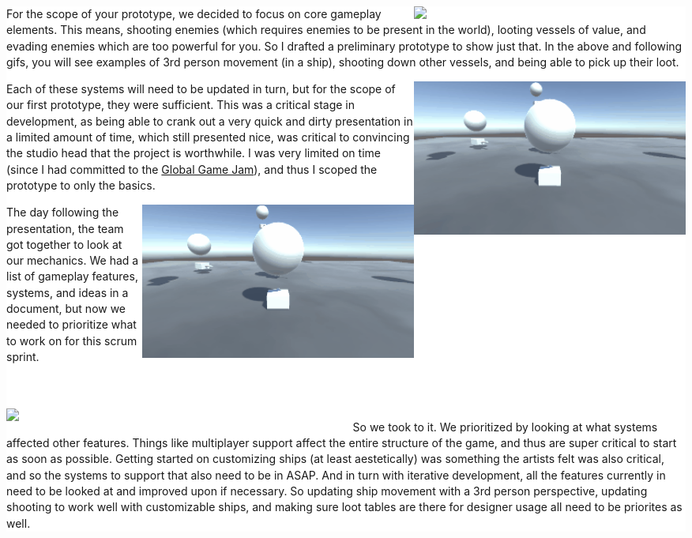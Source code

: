<img src='/assets/posts/2018-01-31-skyrates-a-beginning/Evade.gif' class='iconDetails' style="width:40%;" align="right">

For the scope of your prototype, we decided to focus on core gameplay elements. This means, shooting enemies (which requires enemies to be present in the world), looting vessels of value, and evading enemies which are too powerful for you. So I drafted a preliminary prototype to show just that. In the above and following gifs, you will see examples of 3rd person movement (in a ship), shooting down other vessels, and being able to pick up their loot.

<img src='/assets/posts/2018-01-31-skyrates-a-beginning/Shoot.gif' class='iconDetails' style="width:40%;" align="right">

Each of these systems will need to be updated in turn, but for the scope of our first prototype, they were sufficient. This was a critical stage in development, as being able to crank out a very quick and dirty presentation in a limited amount of time, which still presented nice, was critical to convincing the studio head that the project is worthwhile. I was very limited on time (since I had committed to the <a href="/posts/2018/01/31/skyrates-a-beginning">Global Game Jam</a>), and thus I scoped the prototype to only the basics.

<img src='/assets/posts/2018-01-31-skyrates-a-beginning/Loot.gif' class='iconDetails' style="width:40%;" align="right">

The day following the presentation, the team got together to look at our mechanics. We had a list of gameplay features, systems, and ideas in a document, but now we needed to prioritize what to work on for this scrum sprint.

<br/>
<br/>

<img src='/assets/posts/2018-01-31-skyrates-a-beginning/mechanics.gif' class='iconDetails' style="width:50%;padding-right: 1%;" align="left">

So we took to it. We prioritized by looking at what systems affected other features. Things like multiplayer support affect the entire structure of the game, and thus are super critical to start as soon as possible. Getting started on customizing ships (at least aestetically) was something the artists felt was also critical, and so the systems to support that also need to be in ASAP. And in turn with iterative development, all the features currently in need to be looked at and improved upon if necessary. So updating ship movement with a 3rd person perspective, updating shooting to work well with customizable ships, and making sure loot tables are there for designer usage all need to be priorites as well.
